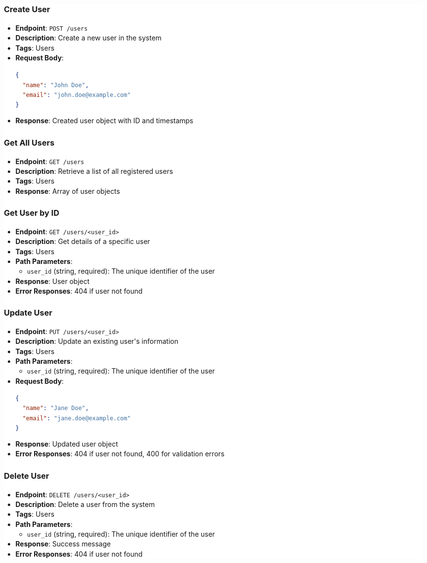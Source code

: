 ### Create User
- **Endpoint**: `POST /users`
- **Description**: Create a new user in the system
- **Tags**: Users
- **Request Body**:
  ```json
  {
    "name": "John Doe",
    "email": "john.doe@example.com"
  }
  ```
- **Response**: Created user object with ID and timestamps

### Get All Users
- **Endpoint**: `GET /users`
- **Description**: Retrieve a list of all registered users
- **Tags**: Users
- **Response**: Array of user objects

### Get User by ID
- **Endpoint**: `GET /users/<user_id>`
- **Description**: Get details of a specific user
- **Tags**: Users
- **Path Parameters**:
  - `user_id` (string, required): The unique identifier of the user
- **Response**: User object
- **Error Responses**: 404 if user not found

### Update User
- **Endpoint**: `PUT /users/<user_id>`
- **Description**: Update an existing user's information
- **Tags**: Users
- **Path Parameters**:
  - `user_id` (string, required): The unique identifier of the user
- **Request Body**:
  ```json
  {
    "name": "Jane Doe",
    "email": "jane.doe@example.com"
  }
  ```
- **Response**: Updated user object
- **Error Responses**: 404 if user not found, 400 for validation errors

### Delete User
- **Endpoint**: `DELETE /users/<user_id>`
- **Description**: Delete a user from the system
- **Tags**: Users
- **Path Parameters**:
  - `user_id` (string, required): The unique identifier of the user
- **Response**: Success message
- **Error Responses**: 404 if user not found
